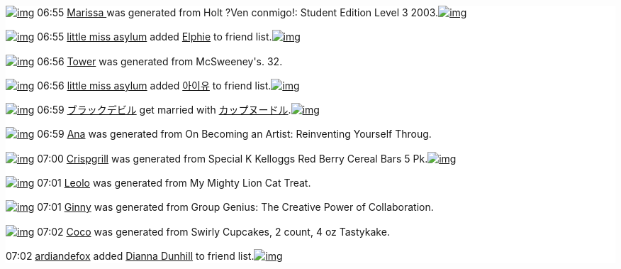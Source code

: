 [![img](http://kacdn04.appspot.com/5170242170912768/9e24.png)](http://www.barcodekanojo.com/kanojo/2750375/Marissa%20) 06:55 [Marissa ](http://www.barcodekanojo.com/kanojo/2750375/Marissa%20) was generated from Holt ?Ven conmigo!: Student Edition Level 3 2003.[![img](http://kacdn01.appspot.com/5935316506509312/8863.jpg)](http://www.barcodekanojo.com/product_images/barcode/5295467/1389995692/50x50xHolt,P20,P3FVen,P20conmigo,P21,P3A,P20Student,P20Edition,P20Level,P203,P202003.jpg,qw=88,ah=88.pagespeed.ic.iGNxE_Unlm.jpg)

[![img](http://kacdn09.appspot.com/6039492548886528/1397.jpg)](http://www.barcodekanojo.com/user/431129/little%20miss%20asylum) 06:55 [little miss asylum](http://www.barcodekanojo.com/user/431129/little%20miss%20asylum) added [Elphie](http://www.barcodekanojo.com/kanojo/2543390/Elphie) to friend list.[![img](http://kacdn09.appspot.com/5646519147429888/b7d55.png)](http://www.barcodekanojo.com/kanojo/2543390/Elphie)

[![img](http://kacdn04.appspot.com/6640464505602048/92d3.png)](http://www.barcodekanojo.com/kanojo/2750376/Tower) 06:56 [Tower](http://www.barcodekanojo.com/kanojo/2750376/Tower) was generated from McSweeney's. 32.

[![img](http://kacdn09.appspot.com/6039492548886528/1397.jpg)](http://www.barcodekanojo.com/user/431129/little%20miss%20asylum) 06:56 [little miss asylum](http://www.barcodekanojo.com/user/431129/little%20miss%20asylum) added [아이유](http://www.barcodekanojo.com/kanojo/203677/%EC%95%84%EC%9D%B4%EC%9C%A0) to friend list.[![img](http://kacdn06.appspot.com/4586681474744320/271d.png)](http://www.barcodekanojo.com/kanojo/203677/%EC%95%84%EC%9D%B4%EC%9C%A0)

[![img](http://kacdn09.appspot.com/5582510981382144/6998.jpg)](http://www.barcodekanojo.com/user/359909/%E3%83%96%E3%83%A9%E3%83%83%E3%82%AF%E3%83%87%E3%83%93%E3%83%AB) 06:59 [ブラックデビル](http://www.barcodekanojo.com/user/359909/%E3%83%96%E3%83%A9%E3%83%83%E3%82%AF%E3%83%87%E3%83%93%E3%83%AB) get married with [カップヌードル](http://www.barcodekanojo.com/kanojo/1769/%E3%82%AB%E3%83%83%E3%83%97%E3%83%8C%E3%83%BC%E3%83%89%E3%83%AB).[![img](http://kacdn08.appspot.com/6393787353923584/7457.png)](http://www.barcodekanojo.com/kanojo/1769/%E3%82%AB%E3%83%83%E3%83%97%E3%83%8C%E3%83%BC%E3%83%89%E3%83%AB)

[![img](http://kacdn05.appspot.com/5569627690106880/f93a.png)](http://www.barcodekanojo.com/kanojo/2750377/Ana) 06:59 [Ana](http://www.barcodekanojo.com/kanojo/2750377/Ana) was generated from On Becoming an Artist: Reinventing Yourself Throug.

[![img](http://kacdn04.appspot.com/5246541191184384/69d6d.png)](http://www.barcodekanojo.com/kanojo/2750378/Crispgrill) 07:00 [Crispgrill](http://www.barcodekanojo.com/kanojo/2750378/Crispgrill) was generated from Special K Kelloggs Red Berry Cereal Bars 5 Pk.[![img](http://kacdn08.appspot.com/5505392159227904/12a2.jpg)](http://www.barcodekanojo.com/product_images/barcode/5295472/1389995998/50x50xSpecial,P20K,P20Kelloggs,P20Red,P20Berry,P20Cereal,P20Bars,P205,P20Pk.jpg,qw=88,ah=88.pagespeed.ic.EqJPLAw1L7.jpg)

[![img](http://kacdn04.appspot.com/5103347786842112/fe04.png)](http://www.barcodekanojo.com/kanojo/2750379/Leolo) 07:01 [Leolo](http://www.barcodekanojo.com/kanojo/2750379/Leolo) was generated from My Mighty Lion Cat Treat.

[![img](http://kacdn10.appspot.com/6319746681143296/4e88.png)](http://www.barcodekanojo.com/kanojo/2750380/Ginny) 07:01 [Ginny](http://www.barcodekanojo.com/kanojo/2750380/Ginny) was generated from Group Genius: The Creative Power of Collaboration.

[![img](http://kacdn07.appspot.com/5306730862870528/23ec.png)](http://www.barcodekanojo.com/kanojo/2750381/Coco) 07:02 [Coco](http://www.barcodekanojo.com/kanojo/2750381/Coco) was generated from Swirly Cupcakes, 2 count, 4 oz Tastykake.

07:02 [ardiandefox](http://www.barcodekanojo.com/user/432744/ardiandefox) added [Dianna Dunhill](http://www.barcodekanojo.com/kanojo/2414120/Dianna%20Dunhill) to friend list.[![img](http://kacdn08.appspot.com/6620209976705024/42fd.png)](http://www.barcodekanojo.com/kanojo/2414120/Dianna%20Dunhill)
